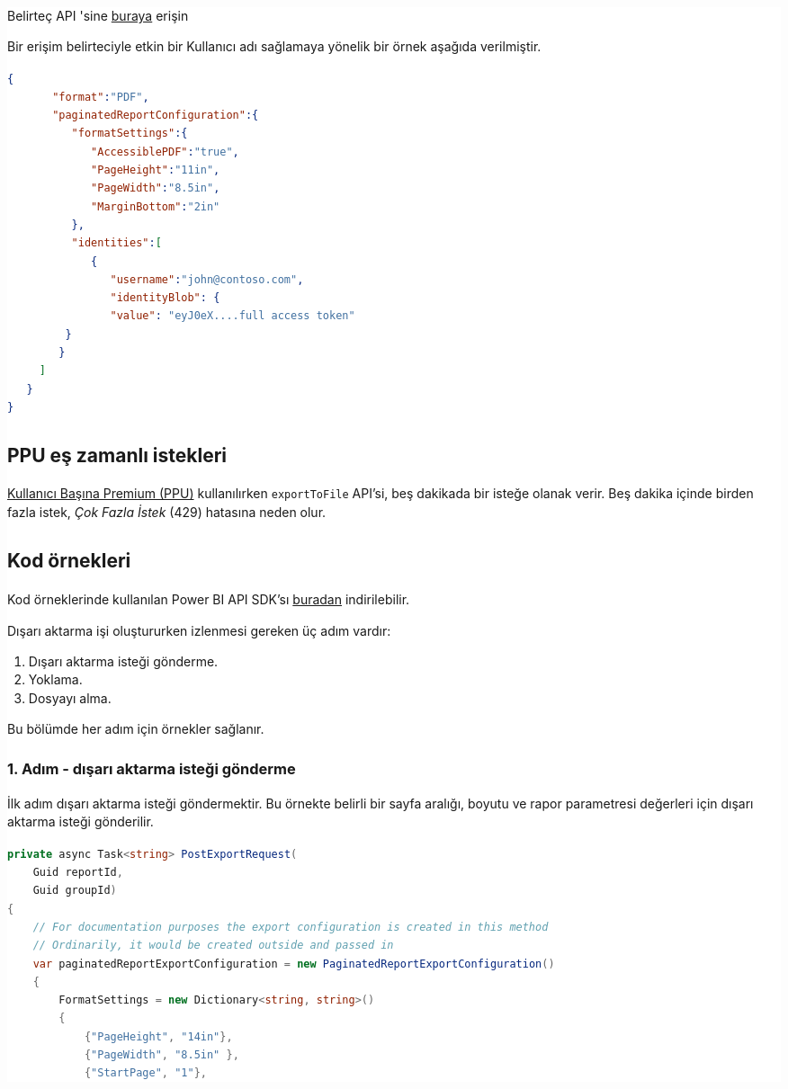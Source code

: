 Belirteç API 'sine [buraya](https://docs.microsoft.com/dotnet/api/microsoft.identitymodel.clients.activedirectory.authenticationcontext.acquiretokenasync?view=azure-dotnet) erişin

Bir erişim belirteciyle etkin bir Kullanıcı adı sağlamaya yönelik bir örnek aşağıda verilmiştir.

```json
{
       "format":"PDF",
       "paginatedReportConfiguration":{
          "formatSettings":{
             "AccessiblePDF":"true",
             "PageHeight":"11in",
             "PageWidth":"8.5in",
             "MarginBottom":"2in"
          },
          "identities":[
             {
                "username":"john@contoso.com",
                "identityBlob": {
                "value": "eyJ0eX....full access token"
         }
        }
     ]
   }
}
```

## <a name="ppu-concurrent-requests"></a>PPU eş zamanlı istekleri
[Kullanıcı Başına Premium (PPU)](../../admin/service-premium-per-user-faq.md) kullanılırken `exportToFile` API’si, beş dakikada bir isteğe olanak verir. Beş dakika içinde birden fazla istek, *Çok Fazla İstek* (429) hatasına neden olur.

## <a name="code-examples"></a>Kod örnekleri

Kod örneklerinde kullanılan Power BI API SDK’sı [buradan](https://www.nuget.org/packages/Microsoft.PowerBI.Api) indirilebilir.

Dışarı aktarma işi oluştururken izlenmesi gereken üç adım vardır:

1. Dışarı aktarma isteği gönderme.
2. Yoklama.
3. Dosyayı alma.

Bu bölümde her adım için örnekler sağlanır.

### <a name="step-1---sending-an-export-request"></a>1\. Adım - dışarı aktarma isteği gönderme

İlk adım dışarı aktarma isteği göndermektir. Bu örnekte belirli bir sayfa aralığı, boyutu ve rapor parametresi değerleri için dışarı aktarma isteği gönderilir.

```csharp
private async Task<string> PostExportRequest(
    Guid reportId,
    Guid groupId)
{
    // For documentation purposes the export configuration is created in this method
    // Ordinarily, it would be created outside and passed in
    var paginatedReportExportConfiguration = new PaginatedReportExportConfiguration()
    {
        FormatSettings = new Dictionary<string, string>()
        {
            {"PageHeight", "14in"},
            {"PageWidth", "8.5in" },
            {"StartPage", "1"},
```